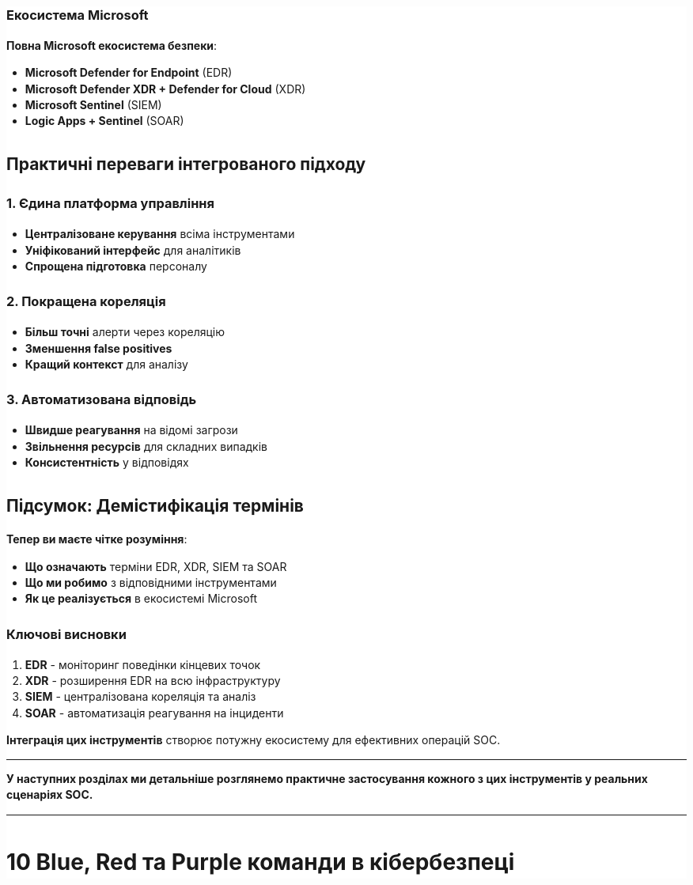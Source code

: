 ### Екосистема Microsoft

**Повна Microsoft екосистема безпеки**:
- **Microsoft Defender for Endpoint** (EDR)
- **Microsoft Defender XDR + Defender for Cloud** (XDR)
- **Microsoft Sentinel** (SIEM)
- **Logic Apps + Sentinel** (SOAR)

## Практичні переваги інтегрованого підходу

### 1. Єдина платформа управління
- **Централізоване керування** всіма інструментами
- **Уніфікований інтерфейс** для аналітиків
- **Спрощена підготовка** персоналу

### 2. Покращена кореляція
- **Більш точні** алерти через кореляцію
- **Зменшення false positives**
- **Кращий контекст** для аналізу

### 3. Автоматизована відповідь
- **Швидше реагування** на відомі загрози
- **Звільнення ресурсів** для складних випадків
- **Консистентність** у відповідях

## Підсумок: Демістифікація термінів

**Тепер ви маєте чітке розуміння**:
- **Що означають** терміни EDR, XDR, SIEM та SOAR
- **Що ми робимо** з відповідними інструментами
- **Як це реалізується** в екосистемі Microsoft

### Ключові висновки

1. **EDR** - моніторинг поведінки кінцевих точок
2. **XDR** - розширення EDR на всю інфраструктуру  
3. **SIEM** - централізована кореляція та аналіз
4. **SOAR** - автоматизація реагування на інциденти

**Інтеграція цих інструментів** створює потужну екосистему для ефективних операцій SOC.

---

**У наступних розділах ми детальніше розглянемо практичне застосування кожного з цих інструментів у реальних сценаріях SOC.**

-------------------------------------------------------------------------------------------------------------------

# 10 Blue, Red та Purple команди в кібербезпеці

